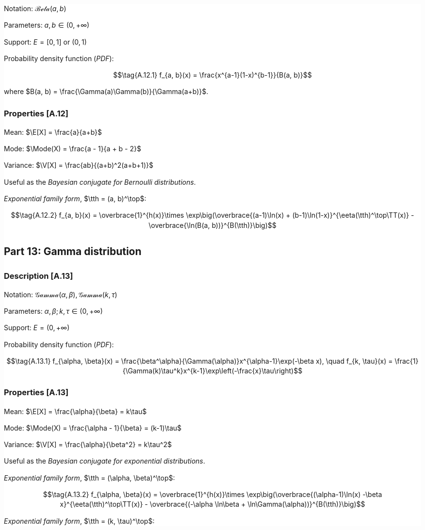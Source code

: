 Notation: $\mathcal{Beta}(a, b)$

Parameters: $a, b \in (0, +\infty)$

Support: $E = [0, 1]$ or $(0, 1)$

Probability density function (*PDF*):

$$\tag{A.12.1} f_{a, b}(x) = \frac{x^{a-1}(1-x)^{b-1}}{B(a, b)}$$

where $B(a, b) = \frac{\Gamma(a)\Gamma(b)}{\Gamma(a+b)}$.

### Properties [A.12]

Mean: $\E[X] = \frac{a}{a+b}$

Mode: $\Mode(X) = \frac{a - 1}{a + b - 2}$

Variance: $\V[X] = \frac{ab}{(a+b)^2(a+b+1)}$

Useful as the *Bayesian conjugate for Bernoulli distributions*.

*Exponential family form*, $\tth = (a, b)^\top$:

$$\tag{A.12.2} f_{a, b}(x) = \overbrace{1}^{h(x)}\times \exp\big(\overbrace{(a-1)\ln(x) + (b-1)\ln(1-x)}^{\eeta(\tth)^\top\TT(x)} - \overbrace{\ln(B(a, b))}^{B(\tth)}\big)$$

## Part 13: Gamma distribution

### Description [A.13]

Notation: $\mathcal{Gamma}(\alpha, \beta), \mathcal{Gamma}(k, \tau)$

Parameters: $\alpha, \beta; k, \tau \in (0, +\infty)$

Support: $E = (0, +\infty)$

Probability density function (*PDF*):

$$\tag{A.13.1} f_{\alpha, \beta}(x) = \frac{\beta^\alpha}{\Gamma(\alpha)}x^{\alpha-1}\exp(-\beta x), \quad f_{k, \tau}(x) = \frac{1}{\Gamma(k)\tau^k}x^{k-1}\exp\left(-\frac{x}\tau\right)$$

### Properties [A.13]

Mean: $\E[X] = \frac{\alpha}{\beta} = k\tau$

Mode: $\Mode(X) = \frac{\alpha - 1}{\beta} = (k-1)\tau$

Variance: $\V[X] = \frac{\alpha}{\beta^2} = k\tau^2$

Useful as the *Bayesian conjugate for exponential distributions*.

*Exponential family form*, $\tth = (\alpha, \beta)^\top$:

$$\tag{A.13.2} f_{\alpha, \beta}(x) = \overbrace{1}^{h(x)}\times \exp\big(\overbrace{(\alpha-1)\ln(x) -\beta x}^{\eeta(\tth)^\top\TT(x)} - \overbrace{(-\alpha \ln\beta  + \ln\Gamma(\alpha))}^{B(\tth)}\big)$$

*Exponential family form*, $\tth = (k, \tau)^\top$:
